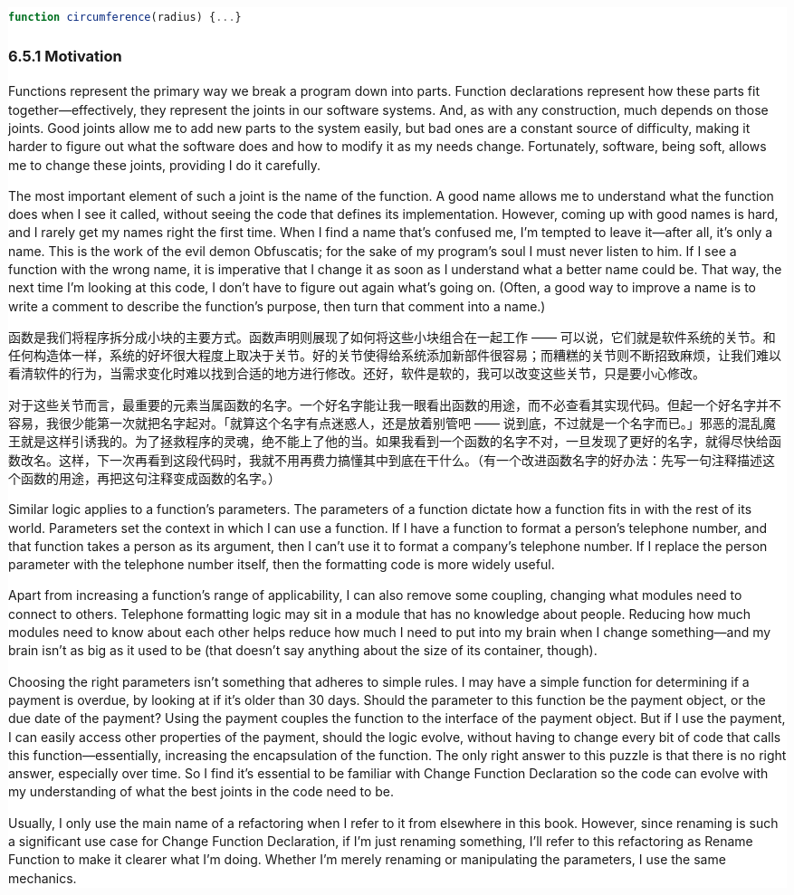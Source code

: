```js
function circumference(radius) {...}
```

### 6.5.1 Motivation

Functions represent the primary way we break a program down into parts. Function declarations represent how these parts fit together—effectively, they represent the joints in our software systems. And, as with any construction, much depends on those joints. Good joints allow me to add new parts to the system easily, but bad ones are a constant source of difficulty, making it harder to figure out what the software does and how to modify it as my needs change. Fortunately, software, being soft, allows me to change these joints, providing I do it carefully.

The most important element of such a joint is the name of the function. A good name allows me to understand what the function does when I see it called, without seeing the code that defines its implementation. However, coming up with good names is hard, and I rarely get my names right the first time. When I find a name that’s confused me, I’m tempted to leave it—after all, it’s only a name. This is the work of the evil demon Obfuscatis; for the sake of my program’s soul I must never listen to him. If I see a function with the wrong name, it is imperative that I change it as soon as I understand what a better name could be. That way, the next time I’m looking at this code, I don’t have to figure out again what’s going on. (Often, a good way to improve a name is to write a comment to describe the function’s purpose, then turn that comment into a name.)

函数是我们将程序拆分成小块的主要方式。函数声明则展现了如何将这些小块组合在一起工作 —— 可以说，它们就是软件系统的关节。和任何构造体一样，系统的好坏很大程度上取决于关节。好的关节使得给系统添加新部件很容易；而糟糕的关节则不断招致麻烦，让我们难以看清软件的行为，当需求变化时难以找到合适的地方进行修改。还好，软件是软的，我可以改变这些关节，只是要小心修改。

对于这些关节而言，最重要的元素当属函数的名字。一个好名字能让我一眼看出函数的用途，而不必查看其实现代码。但起一个好名字并不容易，我很少能第一次就把名字起对。「就算这个名字有点迷惑人，还是放着别管吧 —— 说到底，不过就是一个名字而已。」邪恶的混乱魔王就是这样引诱我的。为了拯救程序的灵魂，绝不能上了他的当。如果我看到一个函数的名字不对，一旦发现了更好的名字，就得尽快给函数改名。这样，下一次再看到这段代码时，我就不用再费力搞懂其中到底在干什么。（有一个改进函数名字的好办法：先写一句注释描述这个函数的用途，再把这句注释变成函数的名字。）

Similar logic applies to a function’s parameters. The parameters of a function dictate how a function fits in with the rest of its world. Parameters set the context in which I can use a function. If I have a function to format a person’s telephone number, and that function takes a person as its argument, then I can’t use it to format a company’s telephone number. If I replace the person parameter with the telephone number itself, then the formatting code is more widely useful.

Apart from increasing a function’s range of applicability, I can also remove some coupling, changing what modules need to connect to others. Telephone formatting logic may sit in a module that has no knowledge about people. Reducing how much modules need to know about each other helps reduce how much I need to put into my brain when I change something—and my brain isn’t as big as it used to be (that doesn’t say anything about the size of its container, though).

Choosing the right parameters isn’t something that adheres to simple rules. I may have a simple function for determining if a payment is overdue, by looking at if it’s older than 30 days. Should the parameter to this function be the payment object, or the due date of the payment? Using the payment couples the function to the interface of the payment object. But if I use the payment, I can easily access other properties of the payment, should the logic evolve, without having to change every bit of code that calls this function—essentially, increasing the encapsulation of the function. The only right answer to this puzzle is that there is no right answer, especially over time. So I find it’s essential to be familiar with Change Function Declaration so the code can evolve with my understanding of what the best joints in the code need to be.

Usually, I only use the main name of a refactoring when I refer to it from elsewhere in this book. However, since renaming is such a significant use case for Change Function Declaration, if I’m just renaming something, I’ll refer to this refactoring as Rename Function to make it clearer what I’m doing. Whether I’m merely renaming or manipulating the parameters, I use the same mechanics.
